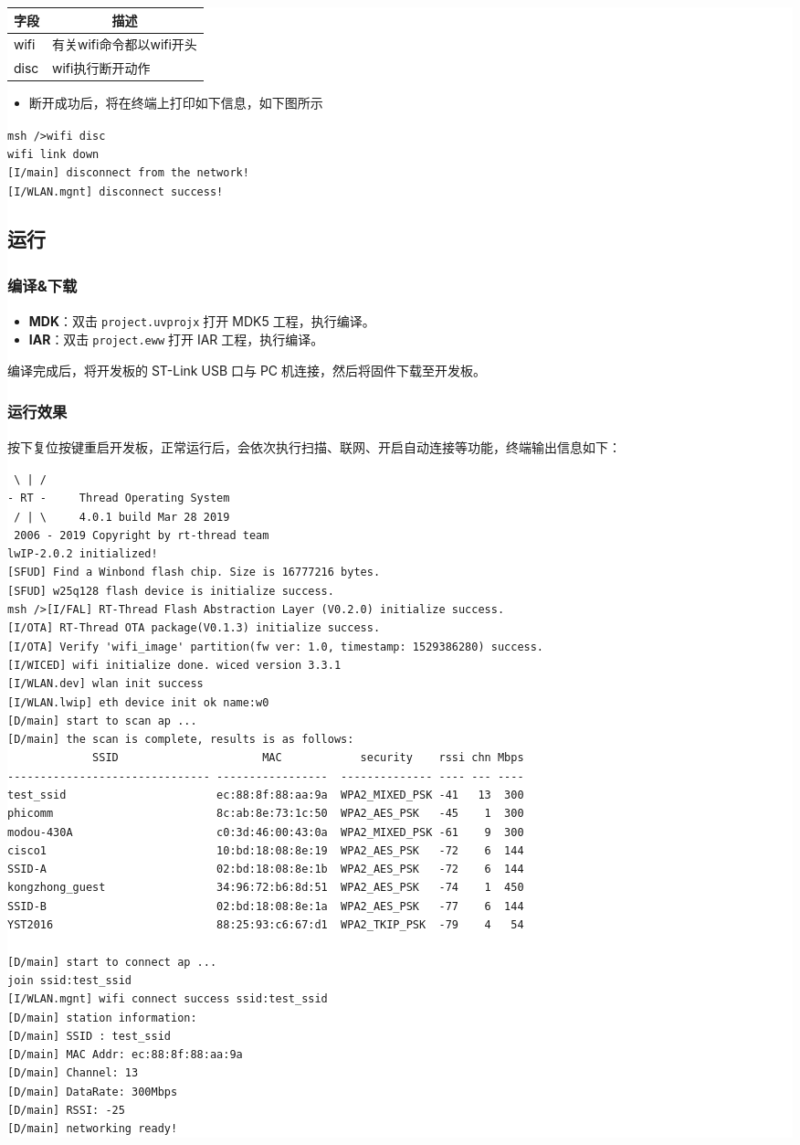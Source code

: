 | 字段      | 描述                               |
| --------- | ---------------------------------- |
| wifi      | 有关wifi命令都以wifi开头          |
| disc      | wifi执行断开动作                  |

- 断开成功后，将在终端上打印如下信息，如下图所示

```
msh />wifi disc
wifi link down
[I/main] disconnect from the network!
[I/WLAN.mgnt] disconnect success!
```

## 运行

### 编译&下载

- **MDK**：双击 `project.uvprojx` 打开 MDK5 工程，执行编译。
- **IAR**：双击 `project.eww` 打开 IAR 工程，执行编译。

编译完成后，将开发板的 ST-Link USB 口与 PC 机连接，然后将固件下载至开发板。

### 运行效果

按下复位按键重启开发板，正常运行后，会依次执行扫描、联网、开启自动连接等功能，终端输出信息如下：

```shell
 \ | /
- RT -     Thread Operating System
 / | \     4.0.1 build Mar 28 2019
 2006 - 2019 Copyright by rt-thread team
lwIP-2.0.2 initialized!
[SFUD] Find a Winbond flash chip. Size is 16777216 bytes.
[SFUD] w25q128 flash device is initialize success.
msh />[I/FAL] RT-Thread Flash Abstraction Layer (V0.2.0) initialize success.
[I/OTA] RT-Thread OTA package(V0.1.3) initialize success.
[I/OTA] Verify 'wifi_image' partition(fw ver: 1.0, timestamp: 1529386280) success.
[I/WICED] wifi initialize done. wiced version 3.3.1
[I/WLAN.dev] wlan init success
[I/WLAN.lwip] eth device init ok name:w0
[D/main] start to scan ap ...
[D/main] the scan is complete, results is as follows:
             SSID                      MAC            security    rssi chn Mbps
------------------------------- -----------------  -------------- ---- --- ----
test_ssid                       ec:88:8f:88:aa:9a  WPA2_MIXED_PSK -41   13  300
phicomm                         8c:ab:8e:73:1c:50  WPA2_AES_PSK   -45    1  300
modou-430A                      c0:3d:46:00:43:0a  WPA2_MIXED_PSK -61    9  300
cisco1                          10:bd:18:08:8e:19  WPA2_AES_PSK   -72    6  144
SSID-A                          02:bd:18:08:8e:1b  WPA2_AES_PSK   -72    6  144
kongzhong_guest                 34:96:72:b6:8d:51  WPA2_AES_PSK   -74    1  450
SSID-B                          02:bd:18:08:8e:1a  WPA2_AES_PSK   -77    6  144
YST2016                         88:25:93:c6:67:d1  WPA2_TKIP_PSK  -79    4   54

[D/main] start to connect ap ...
join ssid:test_ssid
[I/WLAN.mgnt] wifi connect success ssid:test_ssid
[D/main] station information:
[D/main] SSID : test_ssid
[D/main] MAC Addr: ec:88:8f:88:aa:9a
[D/main] Channel: 13
[D/main] DataRate: 300Mbps
[D/main] RSSI: -25
[D/main] networking ready!
```